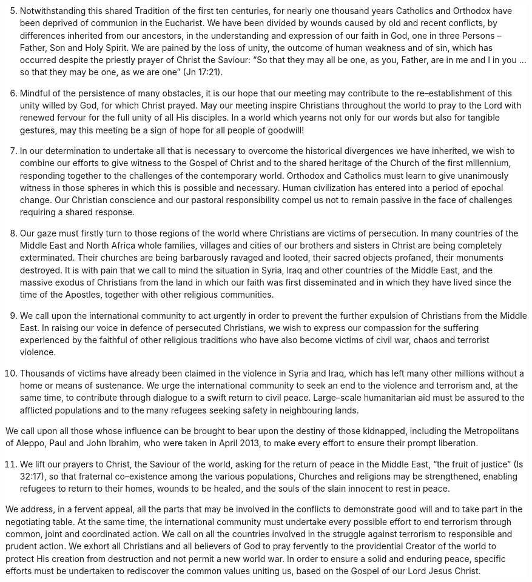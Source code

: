 5. Notwithstanding this shared Tradition of the first ten centuries, for nearly one thousand years Catholics and Orthodox have been deprived of communion in the Eucharist. We have been divided by wounds caused by old and recent conflicts, by differences inherited from our ancestors, in the understanding and expression of our faith in God, one in three Persons – Father, Son and Holy Spirit. We are pained by the loss of unity, the outcome of human weakness and of sin, which has occurred despite the priestly prayer of Christ the Saviour: “So that they may all be one, as you, Father, are in me and I in you … so that they may be one, as we are one” (Jn 17:21).

6. Mindful of the persistence of many obstacles, it is our hope that our meeting may contribute to the re–establishment of this unity willed by God, for which Christ prayed. May our meeting inspire Christians throughout the world to pray to the Lord with renewed fervour for the full unity of all His disciples. In a world which yearns not only for our words but also for tangible gestures, may this meeting be a sign of hope for all people of goodwill!

7. In our determination to undertake all that is necessary to overcome the historical divergences we have inherited, we wish to combine our efforts to give witness to the Gospel of Christ and to the shared heritage of the Church of the first millennium, responding together to the challenges of the contemporary world. Orthodox and Catholics must learn to give unanimously witness in those spheres in which this is possible and necessary. Human civilization has entered into a period of epochal change. Our Christian conscience and our pastoral responsibility compel us not to remain passive in the face of challenges requiring a shared response.

8. Our gaze must firstly turn to those regions of the world where Christians are victims of persecution. In many countries of the Middle East and North Africa whole families, villages and cities of our brothers and sisters in Christ are being completely exterminated. Their churches are being barbarously ravaged and looted, their sacred objects profaned, their monuments destroyed. It is with pain that we call to mind the situation in Syria, Iraq and other countries of the Middle East, and the massive exodus of Christians from the land in which our faith was first disseminated and in which they have lived since the time of the Apostles, together with other religious communities.

9. We call upon the international community to act urgently in order to prevent the further expulsion of Christians from the Middle East. In raising our voice in defence of persecuted Christians, we wish to express our compassion for the suffering experienced by the faithful of other religious traditions who have also become victims of civil war, chaos and terrorist violence.

10. Thousands of victims have already been claimed in the violence in Syria and Iraq, which has left many other millions without a home or means of sustenance. We urge the international community to seek an end to the violence and terrorism and, at the same time, to contribute through dialogue to a swift return to civil peace. Large–scale humanitarian aid must be assured to the afflicted populations and to the many refugees seeking safety in neighbouring lands.

We call upon all those whose influence can be brought to bear upon the destiny of those kidnapped, including the Metropolitans of Aleppo, Paul and John Ibrahim, who were taken in April 2013, to make every effort to ensure their prompt liberation.

11. We lift our prayers to Christ, the Saviour of the world, asking for the return of peace in the Middle East, “the fruit of justice” (Is 32:17), so that fraternal co–existence among the various populations, Churches and religions may be strengthened, enabling refugees to return to their homes, wounds to be healed, and the souls of the slain innocent to rest in peace.

We address, in a fervent appeal, all the parts that may be involved in the conflicts to demonstrate good will and to take part in the negotiating table. At the same time, the international community must undertake every possible effort to end terrorism through common, joint and coordinated action. We call on all the countries involved in the struggle against terrorism to responsible and prudent action. We exhort all Christians and all believers of God to pray fervently to the providential Creator of the world to protect His creation from destruction and not permit a new world war. In order to ensure a solid and enduring peace, specific efforts must be undertaken to rediscover the common values uniting us, based on the Gospel of our Lord Jesus Christ.
